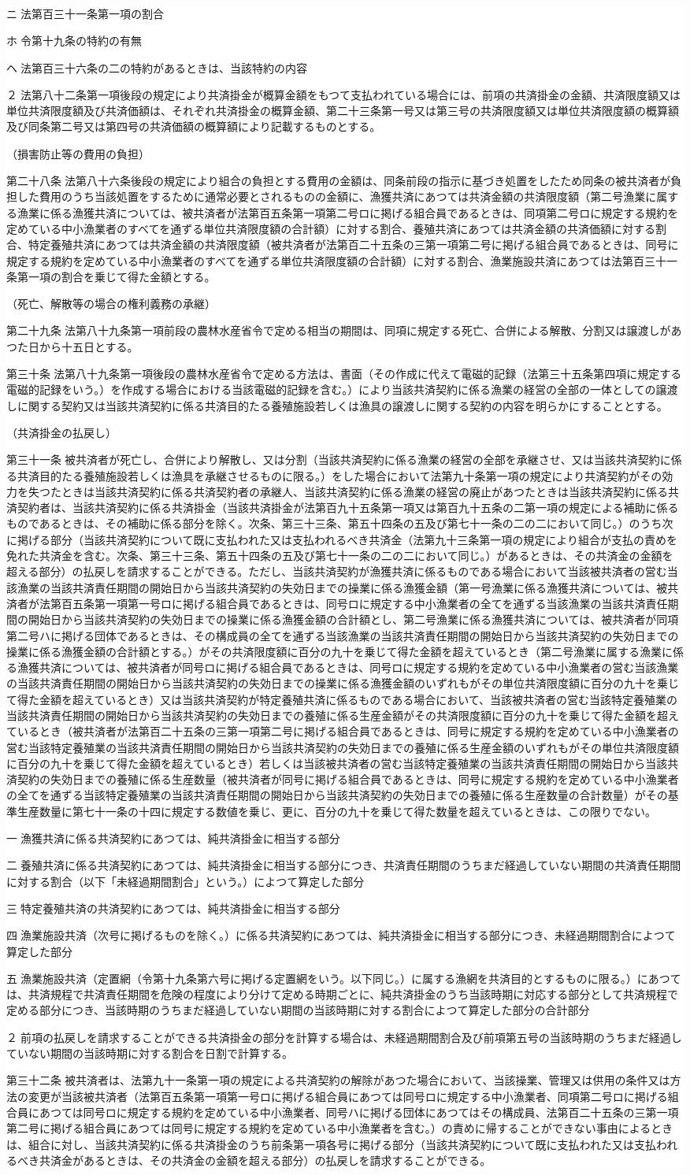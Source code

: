 ニ 法第百三十一条第一項の割合

ホ 令第十九条の特約の有無

ヘ 法第百三十六条の二の特約があるときは、当該特約の内容

２ 法第八十二条第一項後段の規定により共済掛金が概算金額をもつて支払われている場合には、前項の共済掛金の金額、共済限度額又は単位共済限度額及び共済価額は、それぞれ共済掛金の概算金額、第二十三条第一号又は第三号の共済限度額又は単位共済限度額の概算額及び同条第二号又は第四号の共済価額の概算額により記載するものとする。

（損害防止等の費用の負担）

第二十八条 法第八十六条後段の規定により組合の負担とする費用の金額は、同条前段の指示に基づき処置をしたため同条の被共済者が負担した費用のうち当該処置をするために通常必要とされるものの金額に、漁獲共済にあつては共済金額の共済限度額（第二号漁業に属する漁業に係る漁獲共済については、被共済者が法第百五条第一項第二号ロに掲げる組合員であるときは、同項第二号ロに規定する規約を定めている中小漁業者のすべてを通ずる単位共済限度額の合計額）に対する割合、養殖共済にあつては共済金額の共済価額に対する割合、特定養殖共済にあつては共済金額の共済限度額（被共済者が法第百二十五条の三第一項第二号に掲げる組合員であるときは、同号に規定する規約を定めている中小漁業者のすべてを通ずる単位共済限度額の合計額）に対する割合、漁業施設共済にあつては法第百三十一条第一項の割合を乗じて得た金額とする。

（死亡、解散等の場合の権利義務の承継）

第二十九条 法第八十九条第一項前段の農林水産省令で定める相当の期間は、同項に規定する死亡、合併による解散、分割又は譲渡しがあつた日から十五日とする。

第三十条 法第八十九条第一項後段の農林水産省令で定める方法は、書面（その作成に代えて電磁的記録（法第三十五条第四項に規定する電磁的記録をいう。）を作成する場合における当該電磁的記録を含む。）により当該共済契約に係る漁業の経営の全部の一体としての譲渡しに関する契約又は当該共済契約に係る共済目的たる養殖施設若しくは漁具の譲渡しに関する契約の内容を明らかにすることとする。

（共済掛金の払戻し）

第三十一条 被共済者が死亡し、合併により解散し、又は分割（当該共済契約に係る漁業の経営の全部を承継させ、又は当該共済契約に係る共済目的たる養殖施設若しくは漁具を承継させるものに限る。）をした場合において法第九十条第一項の規定により共済契約がその効力を失つたときは当該共済契約に係る共済契約者の承継人、当該共済契約に係る漁業の経営の廃止があつたときは当該共済契約に係る共済契約者は、当該共済契約に係る共済掛金（当該共済掛金が法第百九十五条第一項又は第百九十五条の二第一項の規定による補助に係るものであるときは、その補助に係る部分を除く。次条、第三十三条、第五十四条の五及び第七十一条の二の二において同じ。）のうち次に掲げる部分（当該共済契約について既に支払われた又は支払われるべき共済金（法第九十三条第一項の規定により組合が支払の責めを免れた共済金を含む。次条、第三十三条、第五十四条の五及び第七十一条の二の二において同じ。）があるときは、その共済金の金額を超える部分）の払戻しを請求することができる。ただし、当該共済契約が漁獲共済に係るものである場合において当該被共済者の営む当該漁業の当該共済責任期間の開始日から当該共済契約の失効日までの操業に係る漁獲金額（第一号漁業に係る漁獲共済については、被共済者が法第百五条第一項第一号ロに掲げる組合員であるときは、同号ロに規定する中小漁業者の全てを通ずる当該漁業の当該共済責任期間の開始日から当該共済契約の失効日までの操業に係る漁獲金額の合計額とし、第二号漁業に係る漁獲共済については、被共済者が同項第二号ハに掲げる団体であるときは、その構成員の全てを通ずる当該漁業の当該共済責任期間の開始日から当該共済契約の失効日までの操業に係る漁獲金額の合計額とする。）がその共済限度額に百分の九十を乗じて得た金額を超えているとき（第二号漁業に属する漁業に係る漁獲共済については、被共済者が同号ロに掲げる組合員であるときは、同号ロに規定する規約を定めている中小漁業者の営む当該漁業の当該共済責任期間の開始日から当該共済契約の失効日までの操業に係る漁獲金額のいずれもがその単位共済限度額に百分の九十を乗じて得た金額を超えているとき）又は当該共済契約が特定養殖共済に係るものである場合において、当該被共済者の営む当該特定養殖業の当該共済責任期間の開始日から当該共済契約の失効日までの養殖に係る生産金額がその共済限度額に百分の九十を乗じて得た金額を超えているとき（被共済者が法第百二十五条の三第一項第二号に掲げる組合員であるときは、同号に規定する規約を定めている中小漁業者の営む当該特定養殖業の当該共済責任期間の開始日から当該共済契約の失効日までの養殖に係る生産金額のいずれもがその単位共済限度額に百分の九十を乗じて得た金額を超えているとき）若しくは当該被共済者の営む当該特定養殖業の当該共済責任期間の開始日から当該共済契約の失効日までの養殖に係る生産数量（被共済者が同号に掲げる組合員であるときは、同号に規定する規約を定めている中小漁業者の全てを通ずる当該特定養殖業の当該共済責任期間の開始日から当該共済契約の失効日までの養殖に係る生産数量の合計数量）がその基準生産数量に第七十一条の十四に規定する数値を乗じ、更に、百分の九十を乗じて得た数量を超えているときは、この限りでない。

一 漁獲共済に係る共済契約にあつては、純共済掛金に相当する部分

二 養殖共済に係る共済契約にあつては、純共済掛金に相当する部分につき、共済責任期間のうちまだ経過していない期間の共済責任期間に対する割合（以下「未経過期間割合」という。）によつて算定した部分

三 特定養殖共済の共済契約にあつては、純共済掛金に相当する部分

四 漁業施設共済（次号に掲げるものを除く。）に係る共済契約にあつては、純共済掛金に相当する部分につき、未経過期間割合によつて算定した部分

五 漁業施設共済（定置網（令第十九条第六号に掲げる定置網をいう。以下同じ。）に属する漁網を共済目的とするものに限る。）にあつては、共済規程で共済責任期間を危険の程度により分けて定める時期ごとに、純共済掛金のうち当該時期に対応する部分として共済規程で定める部分につき、当該時期のうちまだ経過していない期間の当該時期に対する割合によつて算定した部分の合計部分

２ 前項の払戻しを請求することができる共済掛金の部分を計算する場合は、未経過期間割合及び前項第五号の当該時期のうちまだ経過していない期間の当該時期に対する割合を日割で計算する。

第三十二条 被共済者は、法第九十一条第一項の規定による共済契約の解除があつた場合において、当該操業、管理又は供用の条件又は方法の変更が当該被共済者（法第百五条第一項第一号ロに掲げる組合員にあつては同号ロに規定する中小漁業者、同項第二号ロに掲げる組合員にあつては同号ロに規定する規約を定めている中小漁業者、同号ハに掲げる団体にあつてはその構成員、法第百二十五条の三第一項第二号に掲げる組合員にあつては同号に規定する規約を定めている中小漁業者を含む。）の責めに帰することができない事由によるときは、組合に対し、当該共済契約に係る共済掛金のうち前条第一項各号に掲げる部分（当該共済契約について既に支払われた又は支払われるべき共済金があるときは、その共済金の金額を超える部分）の払戻しを請求することができる。
